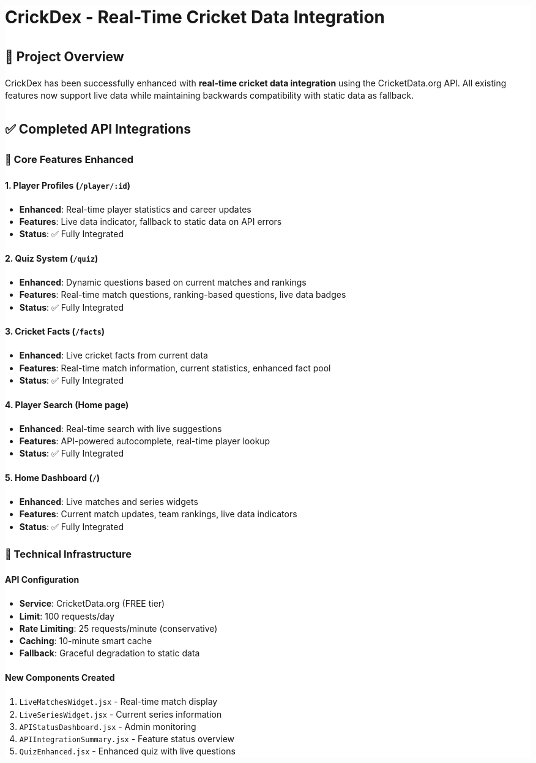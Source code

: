 # CrickDex - Real-Time Cricket Data Integration

## 🎯 Project Overview

CrickDex has been successfully enhanced with **real-time cricket data integration** using the CricketData.org API. All existing features now support live data while maintaining backwards compatibility with static data as fallback.

## ✅ Completed API Integrations

### 🏏 Core Features Enhanced

#### 1. **Player Profiles** (`/player/:id`)
- **Enhanced**: Real-time player statistics and career updates
- **Features**: Live data indicator, fallback to static data on API errors
- **Status**: ✅ Fully Integrated

#### 2. **Quiz System** (`/quiz`)
- **Enhanced**: Dynamic questions based on current matches and rankings
- **Features**: Real-time match questions, ranking-based questions, live data badges
- **Status**: ✅ Fully Integrated

#### 3. **Cricket Facts** (`/facts`)
- **Enhanced**: Live cricket facts from current data
- **Features**: Real-time match information, current statistics, enhanced fact pool
- **Status**: ✅ Fully Integrated

#### 4. **Player Search** (Home page)
- **Enhanced**: Real-time search with live suggestions
- **Features**: API-powered autocomplete, real-time player lookup
- **Status**: ✅ Fully Integrated

#### 5. **Home Dashboard** (`/`)
- **Enhanced**: Live matches and series widgets
- **Features**: Current match updates, team rankings, live data indicators
- **Status**: ✅ Fully Integrated

### 🔧 Technical Infrastructure

#### API Configuration
- **Service**: CricketData.org (FREE tier)
- **Limit**: 100 requests/day
- **Rate Limiting**: 25 requests/minute (conservative)
- **Caching**: 10-minute smart cache
- **Fallback**: Graceful degradation to static data

#### New Components Created
1. `LiveMatchesWidget.jsx` - Real-time match display
2. `LiveSeriesWidget.jsx` - Current series information  
3. `APIStatusDashboard.jsx` - Admin monitoring
4. `APIIntegrationSummary.jsx` - Feature status overview
5. `QuizEnhanced.jsx` - Enhanced quiz with live questions
